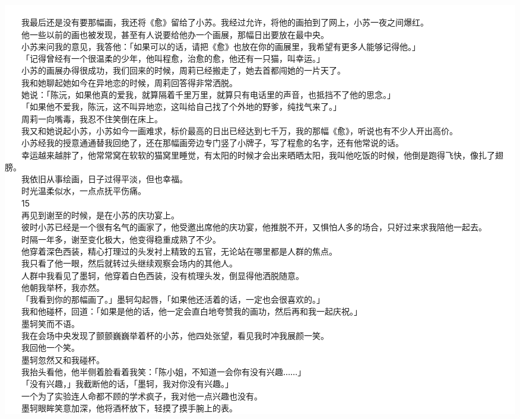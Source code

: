 <br>   
&emsp;&emsp;我最后还是没有要那幅画，我还将《愈》留给了小苏。我经过允许，将他的画拍到了网上，小苏一夜之间爆红。  
<br>   
&emsp;&emsp;他一些以前的画也被发现，甚至有人说要给他办一个画展，那幅日出要放在最中央。  
<br>   
&emsp;&emsp;小苏来问我的意见，我答他：「如果可以的话，请把《愈》也放在你的画展里，我希望有更多人能够记得他。」  
<br>   
&emsp;&emsp;「记得曾经有一个很温柔的少年，他叫程愈，治愈的愈，他还有一只猫，叫幸运。」  
<br>   
&emsp;&emsp;小苏的画展办得很成功，我们回来的时候，周莉已经搬走了，她去首都闯她的一片天了。  
<br>   
&emsp;&emsp;我和她聊起她如今在异地恋的时候，周莉回答得非常洒脱。  
<br>   
&emsp;&emsp;她说：「陈沅，如果他真的爱我，就算隔着千里万里，就算只有电话里的声音，也抵挡不了他的思念。」  
<br>   
&emsp;&emsp;「如果他不爱我，陈沅，这不叫异地恋，这叫给自己找了个外地的野爹，纯找气来了。」  
<br>   
&emsp;&emsp;周莉一向嘴毒，我忍不住笑倒在床上。  
<br>   
&emsp;&emsp;我又和她说起小苏，小苏如今一画难求，标价最高的日出已经达到七千万，我的那幅《愈》，听说也有不少人开出高价。  
<br>   
&emsp;&emsp;小苏经我的授意通通替我回绝了，还在那幅画旁边专门竖了小牌子，写了程愈的名字，还有他常说的话。  
<br>   
&emsp;&emsp;幸运越来越胖了，他常常窝在软软的猫窝里睡觉，有太阳的时候才会出来晒晒太阳，我叫他吃饭的时候，他倒是跑得飞快，像扎了翅膀。  
<br>   
&emsp;&emsp;我依旧从事绘画，日子过得平淡，但也幸福。  
<br>   
&emsp;&emsp;时光温柔似水，一点点抚平伤痛。  
<br>   
&emsp;&emsp;15  
<br>   
&emsp;&emsp;再见到谢至的时候，是在小苏的庆功宴上。  
<br>   
&emsp;&emsp;彼时小苏已经是一个很有名气的画家了，他受邀出席他的庆功宴，他推脱不开，又惧怕人多的场合，只好过来求我陪他一起去。  
<br>   
&emsp;&emsp;时隔一年多，谢至变化极大，他变得稳重成熟了不少。  
<br>   
&emsp;&emsp;他穿着深色西装，精心打理过的头发衬上精致的五官，无论站在哪里都是人群的焦点。  
<br>   
&emsp;&emsp;我只看了他一眼，然后就转过头继续观察会场内的其他人。  
<br>   
&emsp;&emsp;人群中我看见了墨轲，他穿着白色西装，没有梳理头发，倒显得他洒脱随意。  
<br>   
&emsp;&emsp;他朝我举杯，我亦然。  
<br>   
&emsp;&emsp;「我看到你的那幅画了。」墨轲勾起唇，「如果他还活着的话，一定也会很喜欢的。」  
<br>   
&emsp;&emsp;我和他碰杯，回道：「如果是他的话，他一定会直白地夸赞我的画功，然后再和我一起庆祝。」  
<br>   
&emsp;&emsp;墨轲笑而不语。  
<br>   
&emsp;&emsp;我在会场中央发现了颤颤巍巍举着杯的小苏，他四处张望，看见我时冲我展颜一笑。  
<br>   
&emsp;&emsp;我回他一个笑。  
<br>   
&emsp;&emsp;墨轲忽然又和我碰杯。  
<br>   
&emsp;&emsp;我抬头看他，他半侧着脸看着我笑：「陈小姐，不知道一会你有没有兴趣……」  
<br>   
&emsp;&emsp;「没有兴趣，」我截断他的话，「墨轲，我对你没有兴趣。」  
<br>   
&emsp;&emsp;一个为了实验连人命都不顾的学术疯子，我对他一点兴趣也没有。  
<br>   
&emsp;&emsp;墨轲眼眸笑意加深，他将酒杯放下，轻摸了摸手腕上的表。  